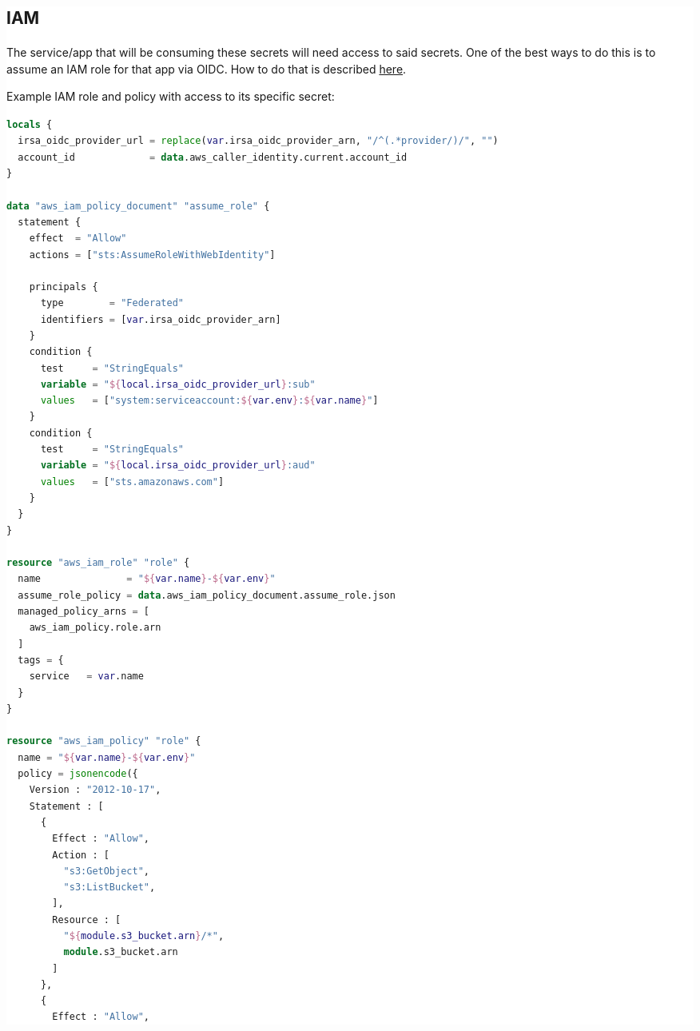 ## IAM

The service/app that will be consuming these secrets will need access to said secrets. One of the best ways to do this is to assume an IAM role for that app via OIDC. How to do that is described [here](https://eric-price.net/posts/2023-11-30-eks-oidc-provider/).

Example IAM role and policy with access to its specific secret:
```terraform
locals {
  irsa_oidc_provider_url = replace(var.irsa_oidc_provider_arn, "/^(.*provider/)/", "")
  account_id             = data.aws_caller_identity.current.account_id
}

data "aws_iam_policy_document" "assume_role" {
  statement {
    effect  = "Allow"
    actions = ["sts:AssumeRoleWithWebIdentity"]

    principals {
      type        = "Federated"
      identifiers = [var.irsa_oidc_provider_arn]
    }
    condition {
      test     = "StringEquals"
      variable = "${local.irsa_oidc_provider_url}:sub"
      values   = ["system:serviceaccount:${var.env}:${var.name}"]
    }
    condition {
      test     = "StringEquals"
      variable = "${local.irsa_oidc_provider_url}:aud"
      values   = ["sts.amazonaws.com"]
    }
  }
}

resource "aws_iam_role" "role" {
  name               = "${var.name}-${var.env}"
  assume_role_policy = data.aws_iam_policy_document.assume_role.json
  managed_policy_arns = [
    aws_iam_policy.role.arn
  ]
  tags = {
    service   = var.name
  }
}

resource "aws_iam_policy" "role" {
  name = "${var.name}-${var.env}"
  policy = jsonencode({
    Version : "2012-10-17",
    Statement : [
      {
        Effect : "Allow",
        Action : [
          "s3:GetObject",
          "s3:ListBucket",
        ],
        Resource : [
          "${module.s3_bucket.arn}/*",
          module.s3_bucket.arn
        ]
      },
      {
        Effect : "Allow",
```
